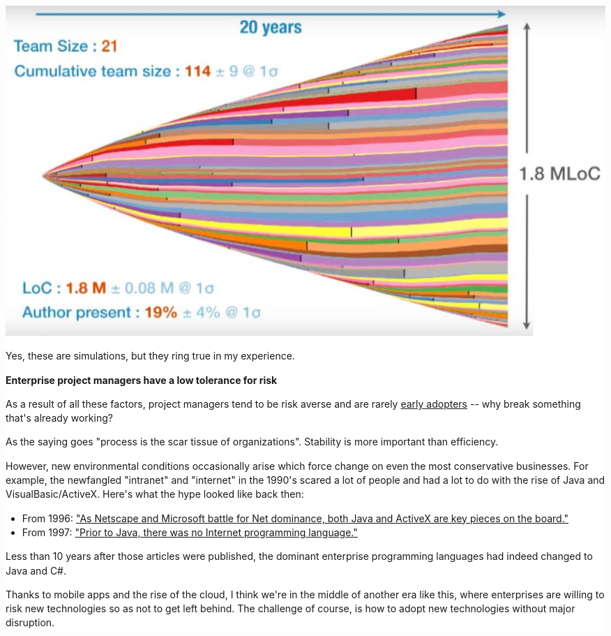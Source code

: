 ![](/assets/img/enterprise2.jpg)  
  
Yes, these are simulations, but they ring true in my experience.  
  
**Enterprise project managers have a low tolerance for risk**

As a result of all these factors, project managers tend to be risk averse
and are rarely [early adopters](https://en.wikipedia.org/wiki/Technology_adoption_life_cycle)
-- why break something that's already working?

As the saying goes "process is the scar tissue of organizations". Stability is more important than efficiency.

However, new environmental conditions occasionally arise which force change on even the most conservative businesses.
For example, the newfangled "intranet" and "internet" in the 1990's scared a lot of people and 
had a lot to do with the rise of Java and VisualBasic/ActiveX.
Here's what the hype looked like back then:

* From 1996: ["As Netscape and Microsoft battle for Net dominance, both Java and ActiveX are key pieces on the board."](https://www.javaworld.com/article/2077232/learn-java/java-and-activex.html)
* From 1997: ["Prior to Java, there was no Internet programming language."](https://www.javaworld.com/article/2077089/why-we-care-about-java.html)

Less than 10 years after those articles were published, the dominant enterprise programming languages had indeed changed to Java and C#.

Thanks to mobile apps and the rise of the cloud, I think we're in the middle of another era like this,
where enterprises are willing to risk new technologies so as not to get left behind. 
The challenge of course, is how to adopt new technologies without major disruption.
